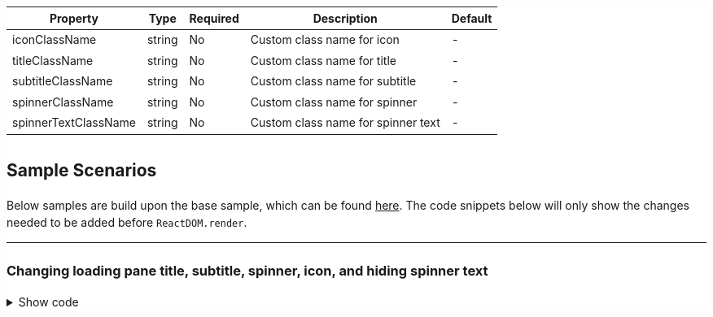 | Property | Type | Required | Description | Default |
| - | - | - | - | - |
| iconClassName | string | No | Custom class name for icon | -
| titleClassName | string | No | Custom class name for title | -
| subtitleClassName | string | No | Custom class name for subtitle | -
| spinnerClassName | string | No | Custom class name for spinner | -
| spinnerTextClassName | string | No | Custom class name for spinner text | -

## Sample Scenarios

Below samples are build upon the base sample, which can be found [here](https://github.com/microsoft/omnichannel-chat-widget#example-usage). The code snippets below will only show the changes needed to be added before `ReactDOM.render`.

--------------------------------

### Changing loading pane title, subtitle, spinner, icon, and hiding spinner text

<details><summary>Show code</summary></details>
